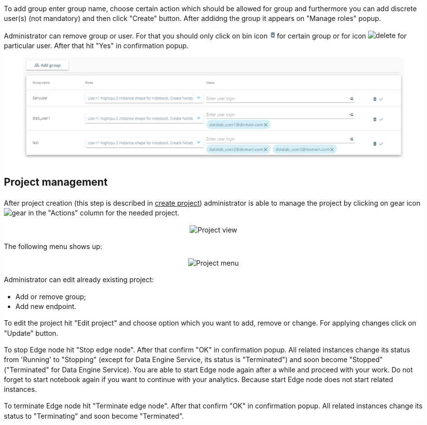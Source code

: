 To add group enter group name, choose certain action which should be allowed for group and furthermore you can add discrete user(s) (not mandatory) and then click "Create" button.
After addidng the group it appears on "Manage roles" popup.

Administrator can remove group or user. For that you should only click on bin icon <img src="doc/bin_icon.png" alt="bin" width="15">for certain group or for icon <img src="doc/delete_btn.png" alt="delete" width="13"> for particular user. After that hit "Yes" in confirmation popup.

<p align="center"> 
    <img src="doc/delete_group.png" alt="Delete group" width="780">
</p>

## Project management <a name="project_management"></a>

After project creation (this step is described in [create project](#setup_edge_node)) administrator is able to manage the project by clicking on gear icon <img src="doc/gear_icon.png" alt="gear" width="20"> in the "Actions" column for the needed project.

<p align="center"> 
    <img src="doc/project_view.png" alt="Project view" width="780">
</p>

The following menu shows up:

<p align="center"> 
    <img src="doc/project_menu.png" alt="Project menu" width="150">
</p>

Administrator can edit already existing project:
- Add or remove group;
- Add new endpoint.

To edit the project hit "Edit project" and choose option which you want to add, remove or change. For applying changes click on "Update" button.

To stop Edge node hit "Stop edge node". After that confirm "OK" in confirmation popup. All related instances change its status from 'Running' to "Stopping" (except for Data Engine Service, its status is "Terminated") and soon become "Stopped" ("Terminated" for Data Engine Service). You are able to start Edge node again after a while and proceed with your work. Do not forget to start notebook again if you want to continue with your analytics. Because start Edge node does not start related instances.

To terminate Edge node hit "Terminate edge node". After that confirm "OK" in confirmation popup. All related instances change its status to "Terminating" and soon become "Terminated".
